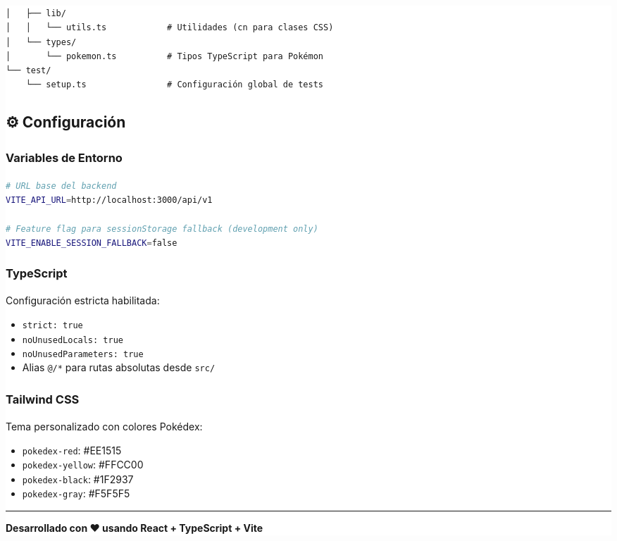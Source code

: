 ```
│   ├── lib/
│   │   └── utils.ts            # Utilidades (cn para clases CSS)
│   └── types/
│       └── pokemon.ts          # Tipos TypeScript para Pokémon
└── test/
    └── setup.ts                # Configuración global de tests
```

## ⚙️ Configuración

### Variables de Entorno

```bash
# URL base del backend
VITE_API_URL=http://localhost:3000/api/v1

# Feature flag para sessionStorage fallback (development only)
VITE_ENABLE_SESSION_FALLBACK=false
```

### TypeScript

Configuración estricta habilitada:
- `strict: true`
- `noUnusedLocals: true`
- `noUnusedParameters: true`
- Alias `@/*` para rutas absolutas desde `src/`

### Tailwind CSS

Tema personalizado con colores Pokédex:
- `pokedex-red`: #EE1515
- `pokedex-yellow`: #FFCC00  
- `pokedex-black`: #1F2937
- `pokedex-gray`: #F5F5F5

---

**Desarrollado con ❤️ usando React + TypeScript + Vite**